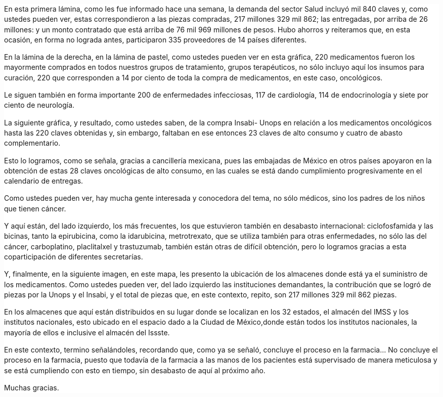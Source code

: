 En esta primera lámina, como les fue informado hace una semana, la demanda del
sector Salud incluyó mil 840 claves y, como ustedes pueden ver, estas
correspondieron a las piezas compradas, 217 millones 329 mil 862; las
entregadas, por arriba de 26 millones: y un monto contratado que está arriba
de 76 mil 969 millones de pesos. Hubo ahorros y reiteramos que, en esta
ocasión, en forma no lograda antes, participaron 335 proveedores de 14 países
diferentes.

En la lámina de la derecha, en la lámina de pastel, como ustedes pueden ver en
esta gráfica, 220 medicamentos fueron los mayormente comprados en todos
nuestros grupos de tratamiento, grupos terapéuticos, no sólo incluyo aquí los
insumos para curación, 220 que corresponden a 14 por ciento de toda la compra
de medicamentos, en este caso, oncológicos.

Le siguen también en forma importante 200 de enfermedades infecciosas, 117 de
cardiología, 114 de endocrinología y siete por ciento de neurología.

La siguiente gráfica, y resultado, como ustedes saben, de la compra Insabi-
Unops en relación a los medicamentos oncológicos hasta las 220 claves
obtenidas y, sin embargo, faltaban en ese entonces 23 claves de alto consumo y
cuatro de abasto complementario.

Esto lo logramos, como se señala, gracias a cancillería mexicana, pues las
embajadas de México en otros países apoyaron en la obtención de estas 28
claves oncológicas de alto consumo, en las cuales se está dando cumplimiento
progresivamente en el calendario de entregas.

Como ustedes pueden ver, hay mucha gente interesada y conocedora del tema, no
sólo médicos, sino los padres de los niños que tienen cáncer.

Y aquí están, del lado izquierdo, los más frecuentes, los que estuvieron
también en desabasto internacional: ciclofosfamida y las bicinas, tanto la
epirubicina, como la idarubicina, metrotrexato, que se utiliza también para
otras enfermedades, no sólo las del cáncer, carboplatino, placlitalxel y
trastuzumab, también están otras de difícil obtención, pero lo logramos
gracias a esta coparticipación de diferentes secretarías.

Y, finalmente, en la siguiente imagen, en este mapa, les presento la ubicación
de los almacenes donde está ya el suministro de los medicamentos. Como ustedes
pueden ver, del lado izquierdo las instituciones demandantes, la contribución
que se logró de piezas por la Unops y el Insabi, y el total de piezas que, en
este contexto, repito, son 217 millones 329 mil 862 piezas.

En los almacenes que aquí están distribuidos en su lugar donde se localizan en
los 32 estados, el almacén del IMSS y los institutos nacionales, esto ubicado
en el espacio dado a la Ciudad de México,donde están todos los institutos
nacionales, la mayoría de ellos e inclusive el almacén del Issste.

En este contexto, termino señalándoles, recordando que, como ya se señaló,
concluye el proceso en la farmacia… No concluye el proceso en la farmacia,
puesto que todavía de la farmacia a las manos de los pacientes está
supervisado de manera meticulosa y se está cumpliendo con esto en tiempo, sin
desabasto de aquí al próximo año.

Muchas gracias.
